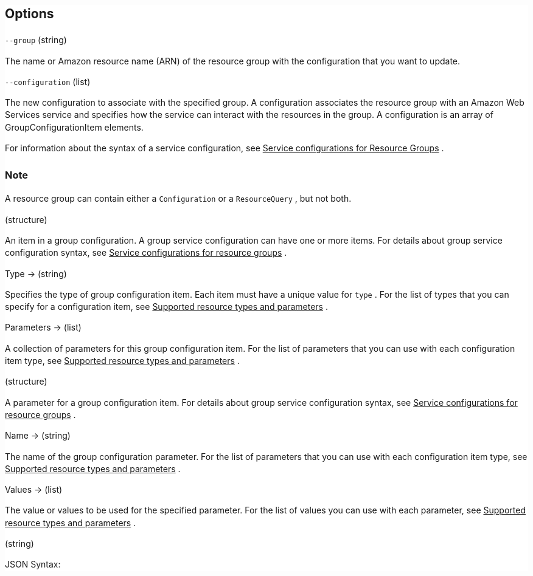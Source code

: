## Options

`--group` (string)

The name or Amazon resource name (ARN) of the resource group with the configuration that you want to update.

`--configuration` (list)

The new configuration to associate with the specified group. A configuration associates the resource group with an Amazon Web Services service and specifies how the service can interact with the resources in the group. A configuration is an array of  GroupConfigurationItem elements.

For information about the syntax of a service configuration, see [Service configurations for Resource Groups](https://docs.aws.amazon.com/ARG/latest/APIReference/about-slg.html) .

### Note

A resource group can contain either a `Configuration` or a `ResourceQuery` , but not both.

(structure)

An item in a group configuration. A group service configuration can have one or more items. For details about group service configuration syntax, see [Service configurations for resource groups](https://docs.aws.amazon.com/ARG/latest/APIReference/about-slg.html) .

Type -> (string)

Specifies the type of group configuration item. Each item must have a unique value for `type` . For the list of types that you can specify for a configuration item, see [Supported resource types and parameters](https://docs.aws.amazon.com/ARG/latest/APIReference/about-slg.html#about-slg-types) .

Parameters -> (list)

A collection of parameters for this group configuration item. For the list of parameters that you can use with each configuration item type, see [Supported resource types and parameters](https://docs.aws.amazon.com/ARG/latest/APIReference/about-slg.html#about-slg-types) .

(structure)

A parameter for a group configuration item. For details about group service configuration syntax, see [Service configurations for resource groups](https://docs.aws.amazon.com/ARG/latest/APIReference/about-slg.html) .

Name -> (string)

The name of the group configuration parameter. For the list of parameters that you can use with each configuration item type, see [Supported resource types and parameters](https://docs.aws.amazon.com/ARG/latest/APIReference/about-slg.html#about-slg-types) .

Values -> (list)

The value or values to be used for the specified parameter. For the list of values you can use with each parameter, see [Supported resource types and parameters](https://docs.aws.amazon.com/ARG/latest/APIReference/about-slg.html#about-slg-types) .

(string)

JSON Syntax:
